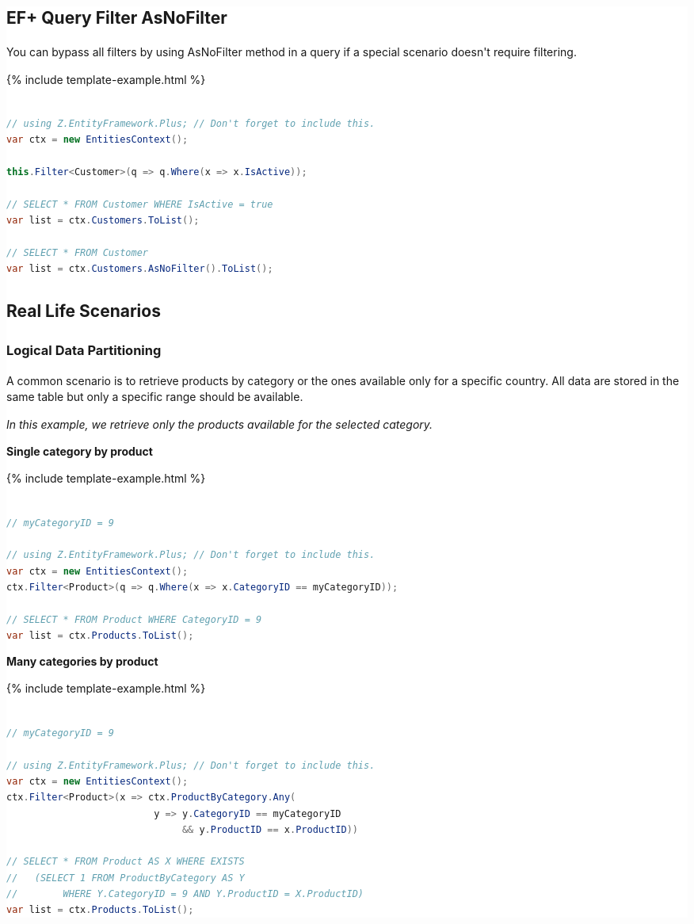 ## EF+ Query Filter AsNoFilter

You can bypass all filters by using AsNoFilter method in a query if a special scenario doesn't require filtering.

{% include template-example.html %} 
```csharp

// using Z.EntityFramework.Plus; // Don't forget to include this.
var ctx = new EntitiesContext();

this.Filter<Customer>(q => q.Where(x => x.IsActive));

// SELECT * FROM Customer WHERE IsActive = true
var list = ctx.Customers.ToList();

// SELECT * FROM Customer
var list = ctx.Customers.AsNoFilter().ToList();

```

## Real Life Scenarios

### Logical Data Partitioning

A common scenario is to retrieve products by category or the ones available only for a specific country. All data are stored in the same table but only a specific range should be available.

*In this example, we retrieve only the products available for the selected category.*

**Single category by product**

{% include template-example.html %} 
```csharp

// myCategoryID = 9

// using Z.EntityFramework.Plus; // Don't forget to include this.
var ctx = new EntitiesContext();
ctx.Filter<Product>(q => q.Where(x => x.CategoryID == myCategoryID));

// SELECT * FROM Product WHERE CategoryID = 9
var list = ctx.Products.ToList();

```

**Many categories by product**

{% include template-example.html %} 
```csharp

// myCategoryID = 9

// using Z.EntityFramework.Plus; // Don't forget to include this.
var ctx = new EntitiesContext();
ctx.Filter<Product>(x => ctx.ProductByCategory.Any(
                          y => y.CategoryID == myCategoryID 
                               && y.ProductID == x.ProductID))

// SELECT * FROM Product AS X WHERE EXISTS
//   (SELECT 1 FROM ProductByCategory AS Y 
//        WHERE Y.CategoryID = 9 AND Y.ProductID = X.ProductID)
var list = ctx.Products.ToList();

```
